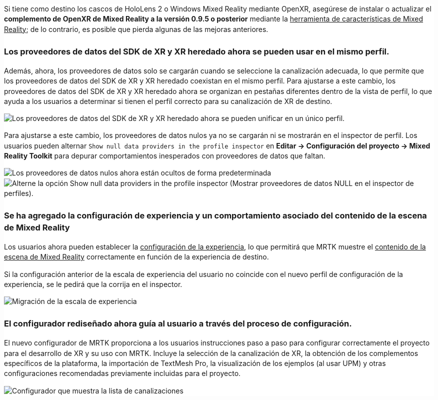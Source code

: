 Si tiene como destino los cascos de HoloLens 2 o Windows Mixed Reality mediante OpenXR, asegúrese de instalar o actualizar el **complemento de OpenXR de Mixed Reality a la versión 0.9.5 o posterior** mediante la [herramienta de características de Mixed Reality](https://aka.ms/MRFeatureTool); de lo contrario, es posible que pierda algunas de las mejoras anteriores.

### <a name="legacy-xr-and-xr-sdk-data-providers-can-now-be-used-within-the-same-profile"></a>Los proveedores de datos del SDK de XR y XR heredado ahora se pueden usar en el mismo perfil.

Además, ahora, los proveedores de datos solo se cargarán cuando se seleccione la canalización adecuada, lo que permite que los proveedores de datos del SDK de XR y XR heredado coexistan en el mismo perfil. Para ajustarse a este cambio, los proveedores de datos del SDK de XR y XR heredado ahora se organizan en pestañas diferentes dentro de la vista de perfil, lo que ayuda a los usuarios a determinar si tienen el perfil correcto para su canalización de XR de destino.

![Los proveedores de datos del SDK de XR y XR heredado ahora se pueden unificar en un único perfil.](../features/images/xrsdk/LegacyAndXrsdkUnified.png)

Para ajustarse a este cambio, los proveedores de datos nulos ya no se cargarán ni se mostrarán en el inspector de perfil. Los usuarios pueden alternar `Show null data providers in the profile inspector` en **Editar -> Configuración del proyecto -> Mixed Reality Toolkit** para depurar comportamientos inesperados con proveedores de datos que faltan.

![Los proveedores de datos nulos ahora están ocultos de forma predeterminada ](https://user-images.githubusercontent.com/39840334/115093658-ead24600-9ecf-11eb-91c2-486a37f69aba.png)
![ Alterne la opción Show null data providers in the profile inspector](https://user-images.githubusercontent.com/39840334/115093670-f6257180-9ecf-11eb-96ec-ffe44a225a55.png) (Mostrar proveedores de datos NULL en el inspector de perfiles).

### <a name="added-experience-settings-and-an-associated-mixed-reality-scene-content-behavior"></a>Se ha agregado la configuración de experiencia y un comportamiento asociado del contenido de la escena de Mixed Reality

Los usuarios ahora pueden establecer la [configuración de la experiencia](../features/experience-settings/experience-settings.md), lo que permitirá que MRTK muestre el [contenido de la escena de Mixed Reality](../features/experience-settings/scene-content.md) correctamente en función de la experiencia de destino.

Si la configuración anterior de la escala de experiencia del usuario no coincide con el nuevo perfil de configuración de la experiencia, se le pedirá que la corrija en el inspector.

![Migración de la escala de experiencia](https://user-images.githubusercontent.com/39840334/114946863-d70bde80-9e00-11eb-9859-fa40d40d2b36.gif)

### <a name="the-redesigned-configurator-now-guides-the-user-through-the-setup-process"></a>El configurador rediseñado ahora guía al usuario a través del proceso de configuración.

El nuevo configurador de MRTK proporciona a los usuarios instrucciones paso a paso para configurar correctamente el proyecto para el desarrollo de XR y su uso con MRTK. Incluye la selección de la canalización de XR, la obtención de los complementos específicos de la plataforma, la importación de TextMesh Pro, la visualización de los ejemplos (al usar UPM) y otras configuraciones recomendadas previamente incluidas para el proyecto.

![Configurador que muestra la lista de canalizaciones](images/Configurator.png)
